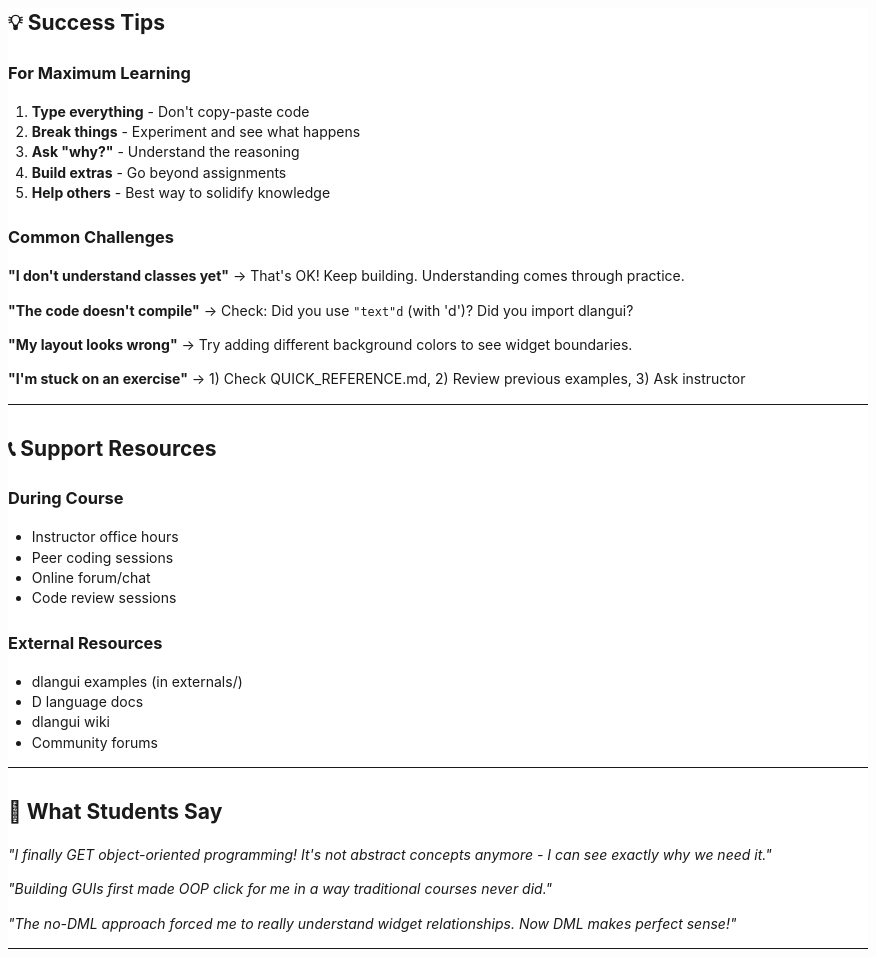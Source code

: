 
## 💡 Success Tips

### For Maximum Learning

1. **Type everything** - Don't copy-paste code
2. **Break things** - Experiment and see what happens
3. **Ask "why?"** - Understand the reasoning
4. **Build extras** - Go beyond assignments
5. **Help others** - Best way to solidify knowledge

### Common Challenges

**"I don't understand classes yet"**
→ That's OK! Keep building. Understanding comes through practice.

**"The code doesn't compile"**
→ Check: Did you use `"text"d` (with 'd')? Did you import dlangui?

**"My layout looks wrong"**
→ Try adding different background colors to see widget boundaries.

**"I'm stuck on an exercise"**
→ 1) Check QUICK_REFERENCE.md, 2) Review previous examples, 3) Ask instructor

---

## 📞 Support Resources

### During Course
- Instructor office hours
- Peer coding sessions
- Online forum/chat
- Code review sessions

### External Resources
- dlangui examples (in externals/)
- D language docs
- dlangui wiki
- Community forums

---

## 🎉 What Students Say

*"I finally GET object-oriented programming! It's not abstract concepts anymore - I can see exactly why we need it."*

*"Building GUIs first made OOP click for me in a way traditional courses never did."*

*"The no-DML approach forced me to really understand widget relationships. Now DML makes perfect sense!"*

---